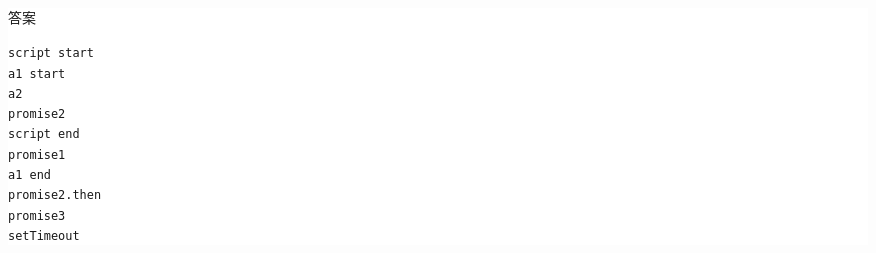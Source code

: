 ```javascript
```

答案
```
script start
a1 start
a2
promise2
script end
promise1
a1 end
promise2.then
promise3
setTimeout
```



